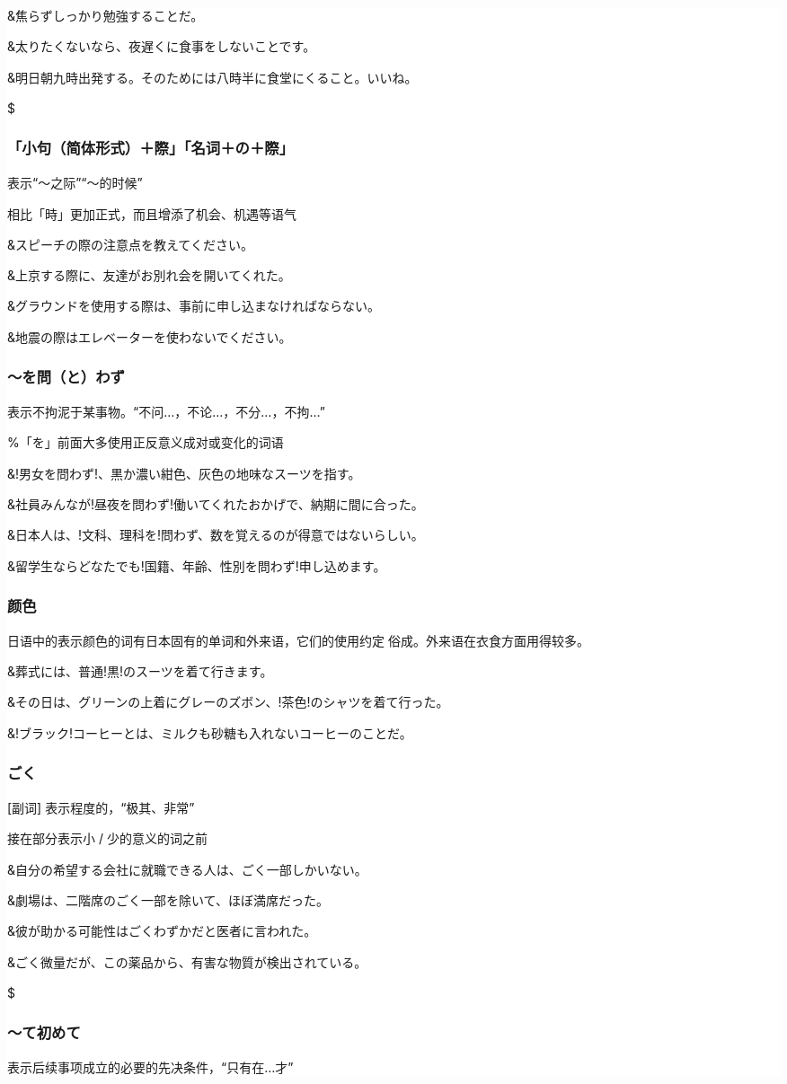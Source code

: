 &焦らずしっかり勉強することだ。

&太りたくないなら、夜遅くに食事をしないことです。

&明日朝九時出発する。そのためには八時半に食堂にくること。いいね。

$
### 「小句（简体形式）＋際」「名词＋の＋際」
表示“～之际”“～的时候”

相比「時」更加正式，而且增添了机会、机遇等语气

&スピーチの際の注意点を教えてください。

&上京する際に、友達がお別れ会を開いてくれた。

&グラウンドを使用する際は、事前に申し込まなければならない。

&地震の際はエレベーターを使わないでください。

### ～を問（と）わず
表示不拘泥于某事物。“不问…，不论…，不分…，不拘…”

%「を」前面大多使用正反意义成对或变化的词语

&!男女を問わず!、黒か濃い紺色、灰色の地味なスーツを指す。

&社員みんなが!昼夜を問わず!働いてくれたおかげで、納期に間に合った。

&日本人は、!文科、理科を!問わず、数を覚えるのが得意ではないらしい。

&留学生ならどなたでも!国籍、年齢、性別を問わず!申し込めます。

### 颜色
日语中的表示颜色的词有日本固有的单词和外来语，它们的使用约定
俗成。外来语在衣食方面用得较多。

&葬式には、普通!黒!のスーツを着て行きます。

&その日は、グリーンの上着にグレーのズボン、!茶色!のシャツを着て行った。

&!ブラック!コーヒーとは、ミルクも砂糖も入れないコーヒーのことだ。

### ごく
[副词] 表示程度的，“极其、非常”

接在部分表示小 / 少的意义的词之前

&自分の希望する会社に就職できる人は、ごく一部しかいない。

&劇場は、二階席のごく一部を除いて、ほぼ満席だった。

&彼が助かる可能性はごくわずかだと医者に言われた。

&ごく微量だが、この薬品から、有害な物質が検出されている。

$
### ～て初めて
表示后续事项成立的必要的先决条件，“只有在…才”
